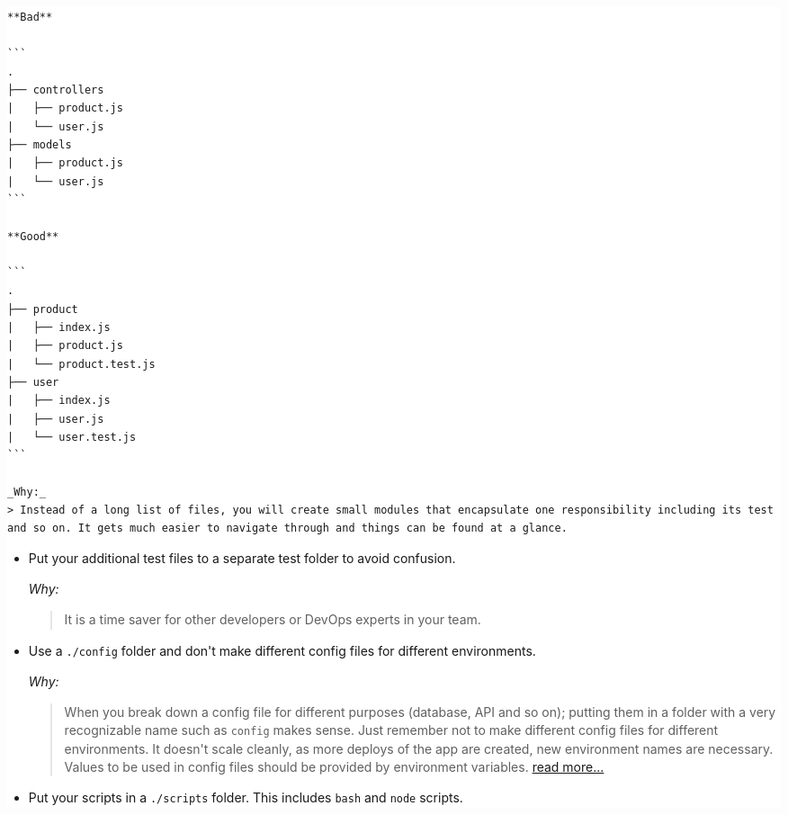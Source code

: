 
    **Bad**

    ```
    .
    ├── controllers
    |   ├── product.js
    |   └── user.js
    ├── models
    |   ├── product.js
    |   └── user.js
    ```

    **Good**

    ```
    .
    ├── product
    |   ├── index.js
    |   ├── product.js
    |   └── product.test.js
    ├── user
    |   ├── index.js
    |   ├── user.js
    |   └── user.test.js
    ```

    _Why:_
    > Instead of a long list of files, you will create small modules that encapsulate one responsibility including its test and so on. It gets much easier to navigate through and things can be found at a glance.

* Put your additional test files to a separate test folder to avoid confusion.

    _Why:_
    > It is a time saver for other developers or DevOps experts in your team.

* Use a `./config` folder and don't make different config files for different environments.

    _Why:_
    >When you break down a config file for different purposes (database, API and so on); putting them in a folder with a very recognizable name such as `config` makes sense. Just remember not to make different config files for different environments. It doesn't scale cleanly, as more deploys of the app are created, new environment names are necessary.
    Values to be used in config files should be provided by environment variables. [read more...](https://medium.com/@fedorHK/no-config-b3f1171eecd5)


* Put your scripts in a `./scripts` folder. This includes `bash` and `node` scripts.
